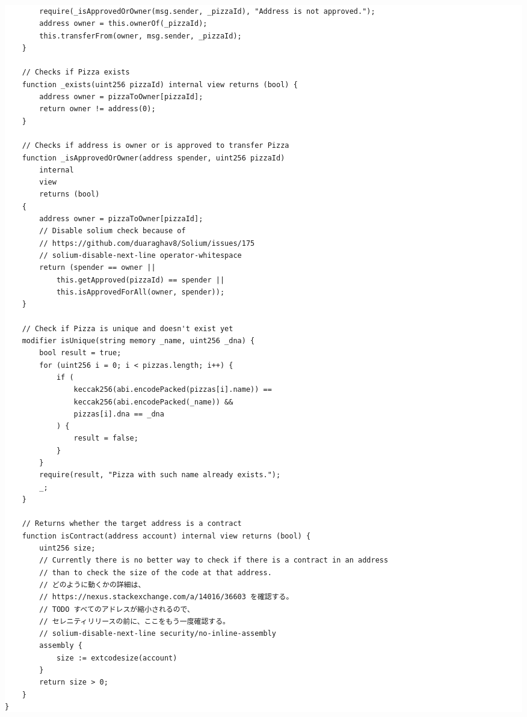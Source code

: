 ```solidity
        require(_isApprovedOrOwner(msg.sender, _pizzaId), "Address is not approved.");
        address owner = this.ownerOf(_pizzaId);
        this.transferFrom(owner, msg.sender, _pizzaId);
    }

    // Checks if Pizza exists
    function _exists(uint256 pizzaId) internal view returns (bool) {
        address owner = pizzaToOwner[pizzaId];
        return owner != address(0);
    }

    // Checks if address is owner or is approved to transfer Pizza
    function _isApprovedOrOwner(address spender, uint256 pizzaId)
        internal
        view
        returns (bool)
    {
        address owner = pizzaToOwner[pizzaId];
        // Disable solium check because of
        // https://github.com/duaraghav8/Solium/issues/175
        // solium-disable-next-line operator-whitespace
        return (spender == owner ||
            this.getApproved(pizzaId) == spender ||
            this.isApprovedForAll(owner, spender));
    }

    // Check if Pizza is unique and doesn't exist yet
    modifier isUnique(string memory _name, uint256 _dna) {
        bool result = true;
        for (uint256 i = 0; i < pizzas.length; i++) {
            if (
                keccak256(abi.encodePacked(pizzas[i].name)) ==
                keccak256(abi.encodePacked(_name)) &&
                pizzas[i].dna == _dna
            ) {
                result = false;
            }
        }
        require(result, "Pizza with such name already exists.");
        _;
    }

    // Returns whether the target address is a contract
    function isContract(address account) internal view returns (bool) {
        uint256 size;
        // Currently there is no better way to check if there is a contract in an address
        // than to check the size of the code at that address.
        // どのように動くかの詳細は、
        // https://nexus.stackexchange.com/a/14016/36603 を確認する。
        // TODO すべてのアドレスが縮小されるので、
        // セレニティリリースの前に、ここをもう一度確認する。
        // solium-disable-next-line security/no-inline-assembly
        assembly {
            size := extcodesize(account)
        }
        return size > 0;
    }
}
```
